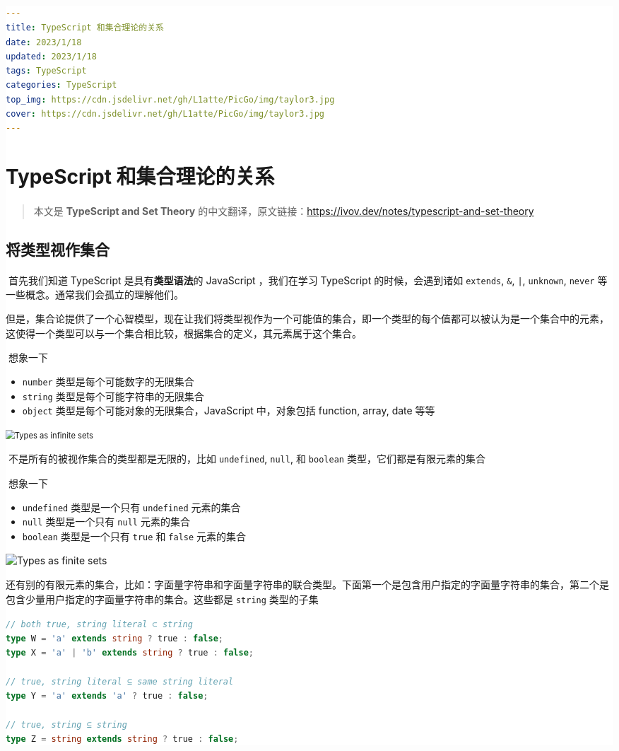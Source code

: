 ```yaml
---
title: TypeScript 和集合理论的关系
date: 2023/1/18
updated: 2023/1/18
tags: TypeScript
categories: TypeScript
top_img: https://cdn.jsdelivr.net/gh/L1atte/PicGo/img/taylor3.jpg
cover: https://cdn.jsdelivr.net/gh/L1atte/PicGo/img/taylor3.jpg
---
```


# TypeScript 和集合理论的关系

> 本文是 **TypeScript and Set Theory** 的中文翻译，原文链接：https://ivov.dev/notes/typescript-and-set-theory

## 将类型视作集合

​		首先我们知道 TypeScript 是具有**类型语法**的 JavaScript ，我们在学习 TypeScript 的时候，会遇到诸如 `extends`, `&`, `|`, `unknown`, `never` 等一些概念。通常我们会孤立的理解他们。

​		但是，集合论提供了一个心智模型，现在让我们将类型视作为一个可能值的集合，即一个类型的每个值都可以被认为是一个集合中的元素，这使得一个类型可以与一个集合相比较，根据集合的定义，其元素属于这个集合。

​		想象一下

- `number` 类型是每个可能数字的无限集合
- `string` 类型是每个可能字符串的无限集合
- `object` 类型是每个可能对象的无限集合，JavaScript 中，对象包括 function, array, date 等等

<img src="https://ivov.dev/posts/set-theory/types-as-infinite-sets.png" alt="Types as infinite sets" style="zoom:80%;" />

​		不是所有的被视作集合的类型都是无限的，比如 `undefined`, `null`, 和 `boolean` 类型，它们都是有限元素的集合

​		想象一下

- `undefined` 类型是一个只有 `undefined` 元素的集合
- `null` 类型是一个只有 `null` 元素的集合
- `boolean` 类型是一个只有 `true` 和 `false` 元素的集合

![Types as finite sets](https://ivov.dev/posts/set-theory/types-as-finite-sets.png)

​		还有别的有限元素的集合，比如：字面量字符串和字面量字符串的联合类型。下面第一个是包含用户指定的字面量字符串的集合，第二个是包含少量用户指定的字面量字符串的集合。这些都是 `string` 类型的子集

```typescript
// both true, string literal ⊂ string
type W = 'a' extends string ? true : false;
type X = 'a' | 'b' extends string ? true : false;

// true, string literal ⊆ same string literal
type Y = 'a' extends 'a' ? true : false;

// true, string ⊆ string
type Z = string extends string ? true : false;
```
